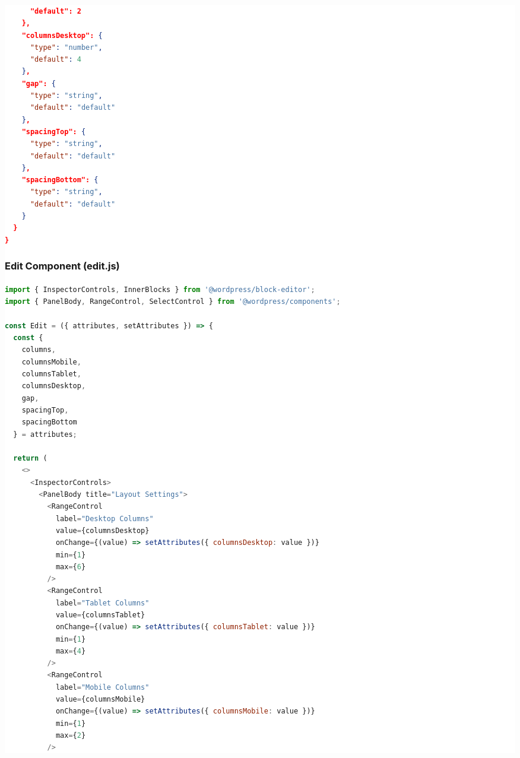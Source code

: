 ```json
      "default": 2
    },
    "columnsDesktop": {
      "type": "number",
      "default": 4
    },
    "gap": {
      "type": "string",
      "default": "default"
    },
    "spacingTop": {
      "type": "string",
      "default": "default"
    },
    "spacingBottom": {
      "type": "string",
      "default": "default"
    }
  }
}
```

### Edit Component (edit.js)
```javascript
import { InspectorControls, InnerBlocks } from '@wordpress/block-editor';
import { PanelBody, RangeControl, SelectControl } from '@wordpress/components';

const Edit = ({ attributes, setAttributes }) => {
  const {
    columns,
    columnsMobile,
    columnsTablet,
    columnsDesktop,
    gap,
    spacingTop,
    spacingBottom
  } = attributes;

  return (
    <>
      <InspectorControls>
        <PanelBody title="Layout Settings">
          <RangeControl
            label="Desktop Columns"
            value={columnsDesktop}
            onChange={(value) => setAttributes({ columnsDesktop: value })}
            min={1}
            max={6}
          />
          <RangeControl
            label="Tablet Columns"
            value={columnsTablet}
            onChange={(value) => setAttributes({ columnsTablet: value })}
            min={1}
            max={4}
          />
          <RangeControl
            label="Mobile Columns"
            value={columnsMobile}
            onChange={(value) => setAttributes({ columnsMobile: value })}
            min={1}
            max={2}
          />
```